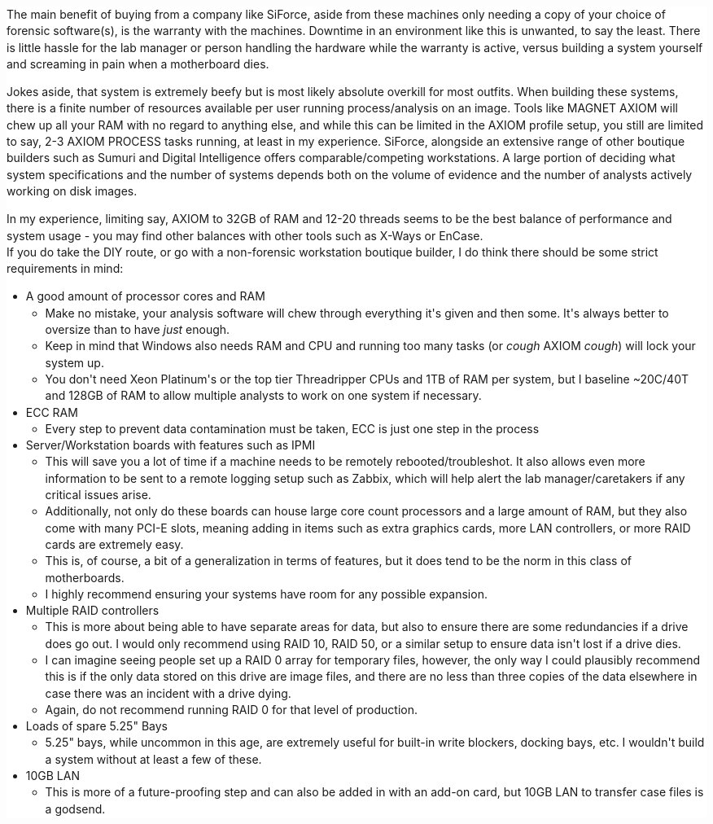 The main benefit of buying from a company like SiForce, aside from these machines only needing a copy of your choice of forensic software(s), is the warranty with the machines. Downtime in an environment like this is unwanted, to say the least. There is little hassle for the lab manager or person handling the hardware while the warranty is active, versus building a system yourself and screaming in pain when a motherboard dies. 

Jokes aside, that system is extremely beefy but is most likely absolute overkill for most outfits. When building these systems, there is a finite number of resources available per user running process/analysis on an image. Tools like MAGNET AXIOM will chew up all your RAM with no regard to anything else, and while this can be limited in the AXIOM profile setup, you still are limited to say, 2-3 AXIOM PROCESS tasks running, at least in my experience. SiForce, alongside an extensive range of other boutique builders such as Sumuri and Digital Intelligence offers comparable/competing workstations. A large portion of deciding what system specifications and the number of systems depends both on the volume of evidence and the number of analysts actively working on disk images. 

In my experience, limiting say, AXIOM to 32GB of RAM and 12-20 threads seems to be the best balance of performance and system usage - you may find other balances with other tools such as X-Ways or EnCase.  
If you do take the DIY route, or go with a non-forensic workstation boutique builder, I do think there should be some strict requirements in mind: 

* A good amount of processor cores and RAM 
  * Make no mistake, your analysis software will chew through everything it's given and then some. It's always better to oversize than to have *just* enough. 
  * Keep in mind that Windows also needs RAM and CPU and running too many tasks (or *cough* AXIOM *cough*) will lock your system up.   
  * You don't need Xeon Platinum's or the top tier Threadripper CPUs and 1TB of RAM per system, but I baseline ~20C/40T and 128GB of RAM to allow multiple analysts to work on one system if necessary. 
* ECC RAM 
  * Every step to prevent data contamination must be taken, ECC is just one step in the process  
* Server/Workstation boards with features such as IPMI 
  * This will save you a lot of time if a machine needs to be remotely rebooted/troubleshot. It also allows even more information to be sent to a remote logging setup such as Zabbix, which will help alert the lab manager/caretakers if any critical issues arise. 
  * Additionally, not only do these boards can house large core count processors and a large amount of RAM, but they also come with many PCI-E slots, meaning adding in items such as extra graphics cards, more LAN controllers, or more RAID cards are extremely easy.  
  * This is, of course, a bit of a generalization in terms of features, but it does tend to be the norm in this class of motherboards. 
  * I highly recommend ensuring your systems have room for any possible expansion. 
* Multiple RAID controllers 
  * This is more about being able to have separate areas for data, but also to ensure there are some redundancies if a drive does go out. I would only recommend using RAID 10, RAID 50, or a similar setup to ensure data isn't lost if a drive dies. 
  * I can imagine seeing people set up a RAID 0 array for temporary files, however, the only way I could plausibly recommend this is if the only data stored on this drive are image files, and there are no less than three copies of the data elsewhere in case there was an incident with a drive dying. 
  * Again, do not recommend running RAID 0 for that level of production. 
* Loads of spare 5.25" Bays 
  * 5.25" bays, while uncommon in this age, are extremely useful for built-in write blockers, docking bays, etc. I wouldn't build a system without at least a few of these. 
* 10GB LAN 
  * This is more of a future-proofing step and can also be added in with an add-on card, but 10GB LAN to transfer case files is a godsend. 
